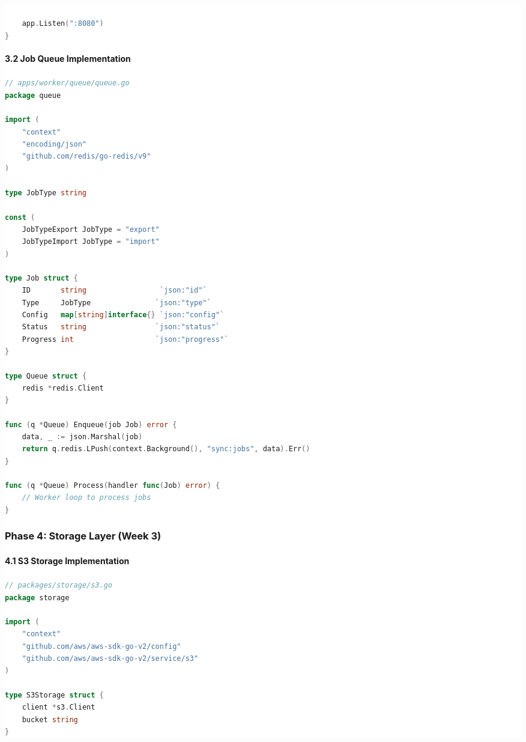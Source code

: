 ```go
    
    app.Listen(":8080")
}
```

#### 3.2 Job Queue Implementation
```go
// apps/worker/queue/queue.go
package queue

import (
    "context"
    "encoding/json"
    "github.com/redis/go-redis/v9"
)

type JobType string

const (
    JobTypeExport JobType = "export"
    JobTypeImport JobType = "import"
)

type Job struct {
    ID       string                 `json:"id"`
    Type     JobType               `json:"type"`
    Config   map[string]interface{} `json:"config"`
    Status   string                `json:"status"`
    Progress int                   `json:"progress"`
}

type Queue struct {
    redis *redis.Client
}

func (q *Queue) Enqueue(job Job) error {
    data, _ := json.Marshal(job)
    return q.redis.LPush(context.Background(), "sync:jobs", data).Err()
}

func (q *Queue) Process(handler func(Job) error) {
    // Worker loop to process jobs
}
```

### Phase 4: Storage Layer (Week 3)

#### 4.1 S3 Storage Implementation
```go
// packages/storage/s3.go
package storage

import (
    "context"
    "github.com/aws/aws-sdk-go-v2/config"
    "github.com/aws/aws-sdk-go-v2/service/s3"
)

type S3Storage struct {
    client *s3.Client
    bucket string
}

```